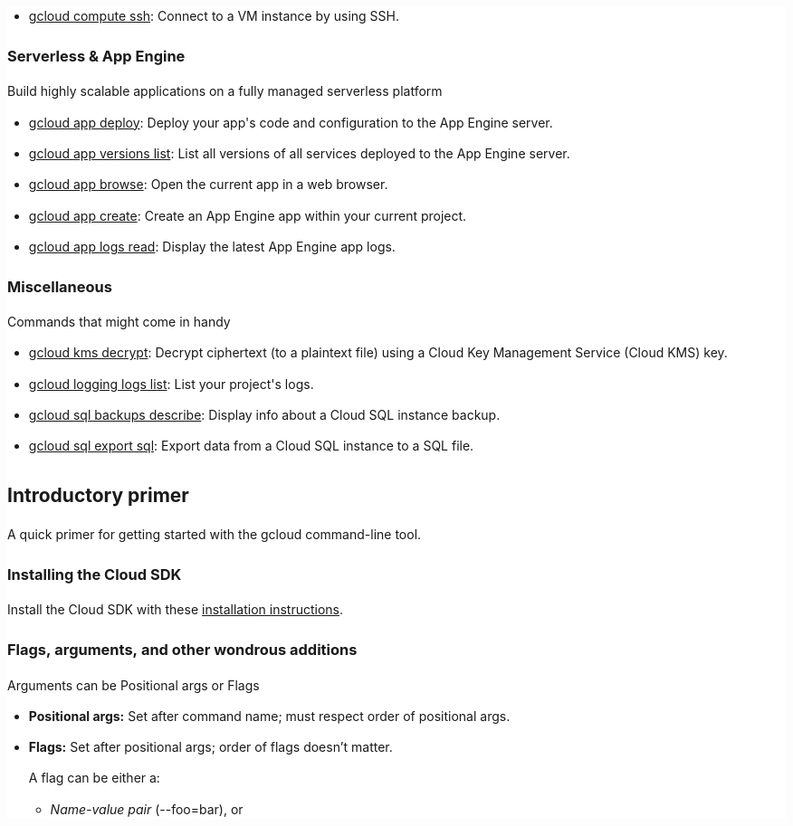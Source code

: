 *   [gcloud compute ssh](https://cloud.google.com/sdk/gcloud/reference/compute/ssh): Connect to a VM instance by using SSH.

### Serverless & App Engine

Build highly scalable applications on a fully managed serverless platform

*   [gcloud app deploy](https://cloud.google.com/sdk/gcloud/reference/app/deploy): Deploy your app's code and configuration to the App Engine server.

*   [gcloud app versions list](https://cloud.google.com/sdk/gcloud/reference/app/versions/list): List all versions of all services deployed to the App Engine server.

*   [gcloud app browse](https://cloud.google.com/sdk/gcloud/reference/app/browse): Open the current app in a web browser.

*   [gcloud app create](https://cloud.google.com/sdk/gcloud/reference/app/create): Create an App Engine app within your current project.

*   [gcloud app logs read](https://cloud.google.com/sdk/gcloud/reference/app/logs/read): Display the latest App Engine app logs.

### Miscellaneous

Commands that might come in handy

*   [gcloud kms decrypt](https://cloud.google.com/sdk/gcloud/reference/kms/decrypt): Decrypt ciphertext (to a plaintext file) using a Cloud Key Management Service (Cloud KMS) key.

*   [gcloud logging logs list](https://cloud.google.com/sdk/gcloud/reference/logging/logs/list): List your project's logs.

*   [gcloud sql backups describe](https://cloud.google.com/sdk/gcloud/reference/sql/backups/describe): Display info about a Cloud SQL instance backup.

*   [gcloud sql export sql](https://cloud.google.com/sdk/gcloud/reference/sql/export/sql): Export data from a Cloud SQL instance to a SQL file.

## Introductory primer

A quick primer for getting started with the gcloud command-line tool.

### Installing the Cloud SDK

Install the Cloud SDK with these [installation instructions](https://cloud.google.com/sdk/docs/install).

### Flags, arguments, and other wondrous additions

Arguments can be Positional args or Flags

*   **Positional args:** Set after command name; must respect order of positional args.

*   **Flags:** Set after positional args; order of flags doesn’t matter.

    A flag can be either a:

    *   *Name-value pair* (--foo=bar), or

